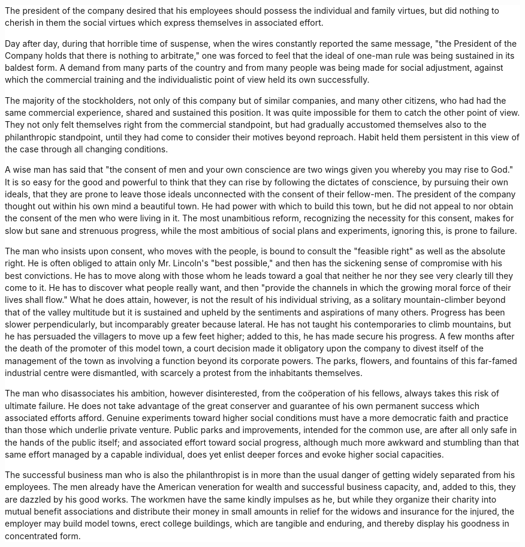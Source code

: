 The president of the company desired that his employees should possess the individual and family virtues, but did nothing to cherish in them the social virtues which express themselves in associated effort.

Day after day, during that horrible time of suspense, when the wires constantly reported the same message, "the President of the Company holds that there is nothing to arbitrate," one was forced to feel that the ideal of one-man rule was being sustained in its baldest form. A demand from many parts of the country and from many people was being made for social adjustment, against which the commercial training and the individualistic point of view held its own successfully.

The majority of the stockholders, not only of this company but of similar companies, and many other citizens, who had had the same commercial experience, shared and sustained this position. It was quite impossible for them to catch the other point of view. They not only felt themselves right from the commercial standpoint, but had gradually accustomed themselves also to the philanthropic standpoint, until they had come to consider their motives beyond reproach. Habit held them persistent in this view of the case through all changing conditions.

A wise man has said that "the consent of men and your own conscience are two wings given you whereby you may rise to God." It is so easy for the good and powerful to think that they can rise by following the dictates of conscience, by pursuing their own ideals, that they are prone to leave those ideals unconnected with the consent of their fellow-men. The president of the company thought out within his own mind a beautiful town. He had power with which to build this town, but he did not appeal to nor obtain the consent of the men who were living in it. The most unambitious reform, recognizing the necessity for this consent, makes for slow but sane and strenuous progress, while the most ambitious of social plans and experiments, ignoring this, is prone to failure.

The man who insists upon consent, who moves with the people, is bound to consult the "feasible right" as well as the absolute right. He is often obliged to attain only Mr. Lincoln's "best possible," and then has the sickening sense of compromise with his best convictions. He has to move along with those whom he leads toward a goal that neither he nor they see very clearly till they come to it. He has to discover what people really want, and then "provide the channels in which the growing moral force of their lives shall flow." What he does attain, however, is not the result of his individual striving, as a solitary mountain-climber beyond that of the valley multitude but it is sustained and upheld by the sentiments and aspirations of many others. Progress has been slower perpendicularly, but incomparably greater because lateral. He has not taught his contemporaries to climb mountains, but he has persuaded the villagers to move up a few feet higher; added to this, he has made secure his progress. A few months after the death of the promoter of this model town, a court decision made it obligatory upon the company to divest itself of the management of the town as involving a function beyond its corporate powers. The parks, flowers, and fountains of this far-famed industrial centre were dismantled, with scarcely a protest from the inhabitants themselves.

The man who disassociates his ambition, however disinterested, from the coöperation of his fellows, always takes this risk of ultimate failure. He does not take advantage of the great conserver and guarantee of his own permanent success which associated efforts afford. Genuine experiments toward higher social conditions must have a more democratic faith and practice than those which underlie private venture. Public parks and improvements, intended for the common use, are after all only safe in the hands of the public itself; and associated effort toward social progress, although much more awkward and stumbling than that same effort managed by a capable individual, does yet enlist deeper forces and evoke higher social capacities.

The successful business man who is also the philanthropist is in more than the usual danger of getting widely separated from his employees. The men already have the American veneration for wealth and successful business capacity, and, added to this, they are dazzled by his good works. The workmen have the same kindly impulses as he, but while they organize their charity into mutual benefit associations and distribute their money in small amounts in relief for the widows and insurance for the injured, the employer may build model towns, erect college buildings, which are tangible and enduring, and thereby display his goodness in concentrated form.
